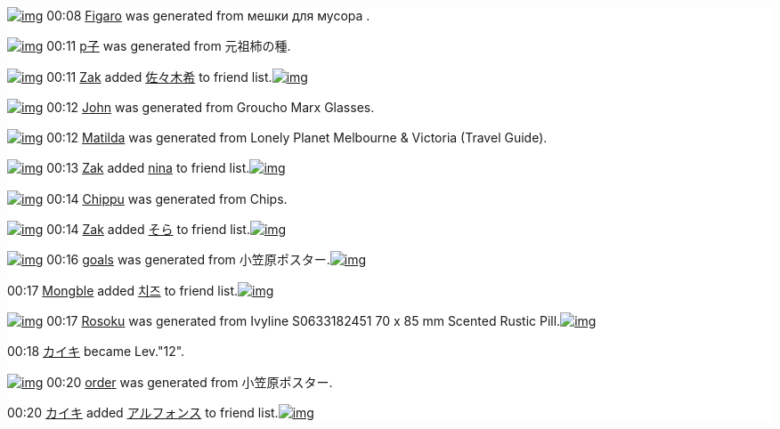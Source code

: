[![img](http://www.deviantsart.com/3vnb7e8.png)](http://www.barcodekanojo.com/kanojo/3141955/Figaro) 00:08 [Figaro](http://www.barcodekanojo.com/kanojo/3141955/Figaro) was generated from мешки для мусора .

[![img](http://www.deviantsart.com/3ndjfq0.png)](http://www.barcodekanojo.com/kanojo/3141956/p%E5%AD%90) 00:11 [p子](http://www.barcodekanojo.com/kanojo/3141956/p%E5%AD%90) was generated from 元祖柿の種.

[![img](http://www.deviantsart.com/2dtl6i2.jpeg)](http://www.barcodekanojo.com/user/280625/Zak) 00:11 [Zak](http://www.barcodekanojo.com/user/280625/Zak) added [佐々木希](http://www.barcodekanojo.com/kanojo/39347/%E4%BD%90%E3%80%85%E6%9C%A8%E5%B8%8C) to friend list.[![img](http://www.deviantsart.com/1tf22h3.png)](http://www.barcodekanojo.com/kanojo/39347/%E4%BD%90%E3%80%85%E6%9C%A8%E5%B8%8C) 

[![img](http://www.deviantsart.com/hp9amh.png)](http://www.barcodekanojo.com/kanojo/3141957/John) 00:12 [John](http://www.barcodekanojo.com/kanojo/3141957/John) was generated from Groucho Marx Glasses.

[![img](http://www.deviantsart.com/214fcpi.png)](http://www.barcodekanojo.com/kanojo/3141958/Matilda) 00:12 [Matilda](http://www.barcodekanojo.com/kanojo/3141958/Matilda) was generated from Lonely Planet Melbourne &amp; Victoria (Travel Guide).

[![img](http://www.deviantsart.com/2dtl6i2.jpeg)](http://www.barcodekanojo.com/user/280625/Zak) 00:13 [Zak](http://www.barcodekanojo.com/user/280625/Zak) added [nina](http://www.barcodekanojo.com/kanojo/2809246/nina) to friend list.[![img](http://www.deviantsart.com/94b0mi.png)](http://www.barcodekanojo.com/kanojo/2809246/nina) 

[![img](http://www.deviantsart.com/1s1srsq.png)](http://www.barcodekanojo.com/kanojo/3141959/Chippu) 00:14 [Chippu](http://www.barcodekanojo.com/kanojo/3141959/Chippu) was generated from Chips.

[![img](http://www.deviantsart.com/2dtl6i2.jpeg)](http://www.barcodekanojo.com/user/280625/Zak) 00:14 [Zak](http://www.barcodekanojo.com/user/280625/Zak) added [そら](http://www.barcodekanojo.com/kanojo/356053/%E3%81%9D%E3%82%89) to friend list.[![img](http://www.deviantsart.com/15e2mun.png)](http://www.barcodekanojo.com/kanojo/356053/%E3%81%9D%E3%82%89) 

[![img](http://www.deviantsart.com/am5ekk.png)](http://www.barcodekanojo.com/kanojo/3141960/goals) 00:16 [goals](http://www.barcodekanojo.com/kanojo/3141960/goals) was generated from 小笠原ポスター.[![img](http://www.deviantsart.com/2oduebe.jpeg)](http://www.barcodekanojo.com/product_images/barcode/5924222/1411830929/50x50x,PE5,PB0,P8F,PE7,PAC,PA0,PE5,P8E,P9F,PE3,P83,P9D,PE3,P82,PB9,PE3,P82,PBF,PE3,P83,PBC.jpg,qw=88,ah=88.pagespeed.ic.UpoEQjfcgc.jpg) 

00:17 [Mongble](http://www.barcodekanojo.com/user/484332/Mongble) added [치즈](http://www.barcodekanojo.com/kanojo/2387433/%EC%B9%98%EC%A6%88) to friend list.[![img](http://www.deviantsart.com/1nfl3mt.png)](http://www.barcodekanojo.com/kanojo/2387433/%EC%B9%98%EC%A6%88) 

[![img](http://www.deviantsart.com/2r6ms3o.png)](http://www.barcodekanojo.com/kanojo/3141961/Rosoku) 00:17 [Rosoku](http://www.barcodekanojo.com/kanojo/3141961/Rosoku) was generated from Ivyline S0633182451 70 x 85 mm Scented Rustic Pill.[![img](http://www.deviantsart.com/1850pu0.jpeg)](http://www.barcodekanojo.com/product_images/barcode/5924224/1411831007/50x50xIvyline,P20S0633182451,P2070,P20x,P2085,P20mm,P20Scented,P20Rustic,P20Pill.jpg,qw=88,ah=88.pagespeed.ic.uk54h2j32X.jpg) 

00:18 [カイキ](http://www.barcodekanojo.com/user/482515/%E3%82%AB%E3%82%A4%E3%82%AD) became Lev."12".

[![img](http://www.deviantsart.com/1agunjt.png)](http://www.barcodekanojo.com/kanojo/3141962/order) 00:20 [order](http://www.barcodekanojo.com/kanojo/3141962/order) was generated from 小笠原ポスター.

00:20 [カイキ](http://www.barcodekanojo.com/user/482515/%E3%82%AB%E3%82%A4%E3%82%AD) added [アルフォンス](http://www.barcodekanojo.com/kanojo/2021087/%E3%82%A2%E3%83%AB%E3%83%95%E3%82%A9%E3%83%B3%E3%82%B9) to friend list.[![img](http://www.deviantsart.com/q173hn.png)](http://www.barcodekanojo.com/kanojo/2021087/%E3%82%A2%E3%83%AB%E3%83%95%E3%82%A9%E3%83%B3%E3%82%B9) 
